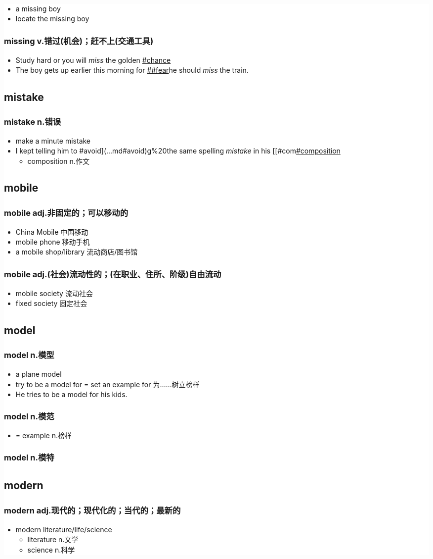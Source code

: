 - a missing boy
- locate the missing boy

### missing v.错过(机会)；赶不上(交通工具)

- Study hard or you will *miss* the golden [#chance](.\..md#chance)
- The boy gets up earlier this morning for [##fear](.\..md##fear)he should *miss* the train.

## mistake

### mistake n.错误

- make a minute mistake
- I kept telling him to #avoid](.\..md#avoid)g%20the same spelling *mistake* in his [[#com[#composition](.\..md#composition)
	- composition n.作文

## mobile

### mobile adj.非固定的；可以移动的

- China Mobile 中国移动
- mobile phone 移动手机
- a mobile shop/library 流动商店/图书馆

### mobile adj.(社会)流动性的；(在职业、住所、阶级)自由流动

- mobile society 流动社会
- fixed society 固定社会

## model

### model n.模型

- a plane model
- try to be a model for = set an example for 为……树立榜样
- He tries to be a model for his kids.

### model n.模范

- = example n.榜样

### model n.模特

## modern

### modern adj.现代的；现代化的；当代的；最新的

- modern literature/life/science
	- literature n.文学
	- science n.科学
